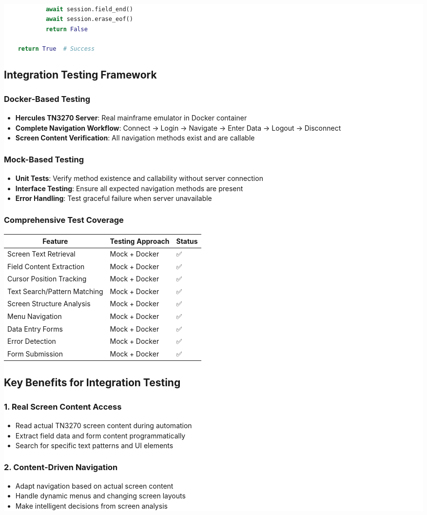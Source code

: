 ```python
            await session.field_end()
            await session.erase_eof()
            return False
    
    return True  # Success
```

## Integration Testing Framework

### Docker-Based Testing
- **Hercules TN3270 Server**: Real mainframe emulator in Docker container
- **Complete Navigation Workflow**: Connect → Login → Navigate → Enter Data → Logout → Disconnect
- **Screen Content Verification**: All navigation methods exist and are callable

### Mock-Based Testing
- **Unit Tests**: Verify method existence and callability without server connection
- **Interface Testing**: Ensure all expected navigation methods are present
- **Error Handling**: Test graceful failure when server unavailable

### Comprehensive Test Coverage

| Feature | Testing Approach | Status |
|---------|------------------|--------|
| Screen Text Retrieval | Mock + Docker | ✅ |
| Field Content Extraction | Mock + Docker | ✅ |
| Cursor Position Tracking | Mock + Docker | ✅ |
| Text Search/Pattern Matching | Mock + Docker | ✅ |
| Screen Structure Analysis | Mock + Docker | ✅ |
| Menu Navigation | Mock + Docker | ✅ |
| Data Entry Forms | Mock + Docker | ✅ |
| Error Detection | Mock + Docker | ✅ |
| Form Submission | Mock + Docker | ✅ |

## Key Benefits for Integration Testing

### 1. **Real Screen Content Access**
- Read actual TN3270 screen content during automation
- Extract field data and form content programmatically
- Search for specific text patterns and UI elements

### 2. **Content-Driven Navigation**
- Adapt navigation based on actual screen content
- Handle dynamic menus and changing screen layouts
- Make intelligent decisions from screen analysis
